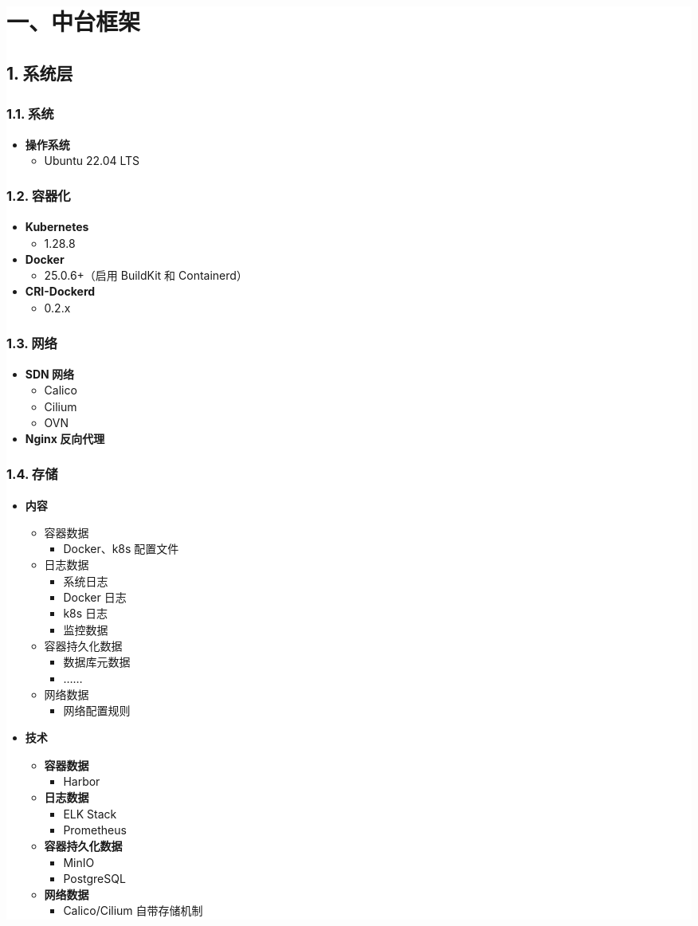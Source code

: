 # 一、中台框架

## 1. 系统层
### 1.1. 系统
- **操作系统**
  - Ubuntu 22.04 LTS

### 1.2. 容器化
- **Kubernetes**
  - 1.28.8
- **Docker**
  - 25.0.6+（启用 BuildKit 和 Containerd）
- **CRI-Dockerd**
  - 0.2.x

### 1.3. 网络
- **SDN 网络**
  - Calico
  - Cilium
  - OVN
- **Nginx 反向代理**

### 1.4. 存储
- **内容**
  - 容器数据
    - Docker、k8s 配置文件
  - 日志数据
    - 系统日志
    - Docker 日志
    - k8s 日志
    - 监控数据
  - 容器持久化数据
    - 数据库元数据
    - ……
  - 网络数据
    - 网络配置规则

- **技术**
    - **容器数据**
        - Harbor
    - **日志数据**
        - ELK Stack
        - Prometheus
    - **容器持久化数据**
        - MinIO
        - PostgreSQL
    - **网络数据**
        - Calico/Cilium 自带存储机制
